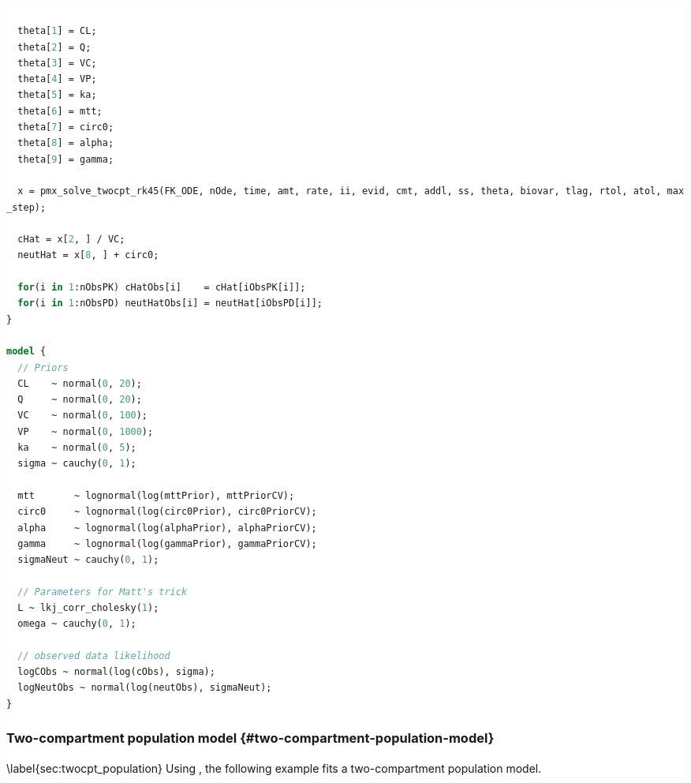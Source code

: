 ```stan

  theta[1] = CL;
  theta[2] = Q;
  theta[3] = VC;
  theta[4] = VP;
  theta[5] = ka;
  theta[6] = mtt;
  theta[7] = circ0;
  theta[8] = alpha;
  theta[9] = gamma;

  x = pmx_solve_twocpt_rk45(FK_ODE, nOde, time, amt, rate, ii, evid, cmt, addl, ss, theta, biovar, tlag, rtol, atol, max_step);

  cHat = x[2, ] / VC;
  neutHat = x[8, ] + circ0;

  for(i in 1:nObsPK) cHatObs[i]    = cHat[iObsPK[i]];
  for(i in 1:nObsPD) neutHatObs[i] = neutHat[iObsPD[i]];
}

model {
  // Priors
  CL    ~ normal(0, 20);
  Q     ~ normal(0, 20);
  VC    ~ normal(0, 100);
  VP    ~ normal(0, 1000);
  ka    ~ normal(0, 5);
  sigma ~ cauchy(0, 1);

  mtt       ~ lognormal(log(mttPrior), mttPriorCV);
  circ0     ~ lognormal(log(circ0Prior), circ0PriorCV);
  alpha     ~ lognormal(log(alphaPrior), alphaPriorCV);
  gamma     ~ lognormal(log(gammaPrior), gammaPriorCV);
  sigmaNeut ~ cauchy(0, 1);

  // Parameters for Matt's trick
  L ~ lkj_corr_cholesky(1);
  omega ~ cauchy(0, 1);

  // observed data likelihood
  logCObs ~ normal(log(cObs), sigma);
  logNeutObs ~ normal(log(neutObs), sigmaNeut);
}
```


### Two-compartment population model {#two-compartment-population-model}

\label{sec:twocpt\_population}
Using , the following example fits a
two-compartment population model.
